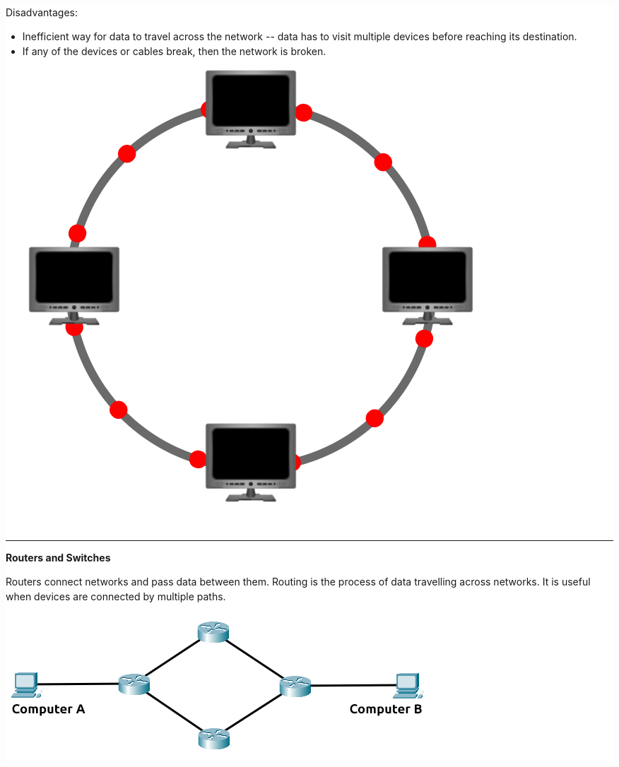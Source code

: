 Disadvantages:
* Inefficient way for data to travel across the network -- data has to visit multiple devices before reaching its destination.
* If any of the devices or cables break, then the network is broken.

![Ring topology](./img/ring.png "Ring topology")

---

**Routers and Switches**

Routers connect networks and pass data between them. Routing is the process of data travelling across networks. It is useful when devices are connected by multiple paths. 

![Routing](./img/routing2.png "Routing")
